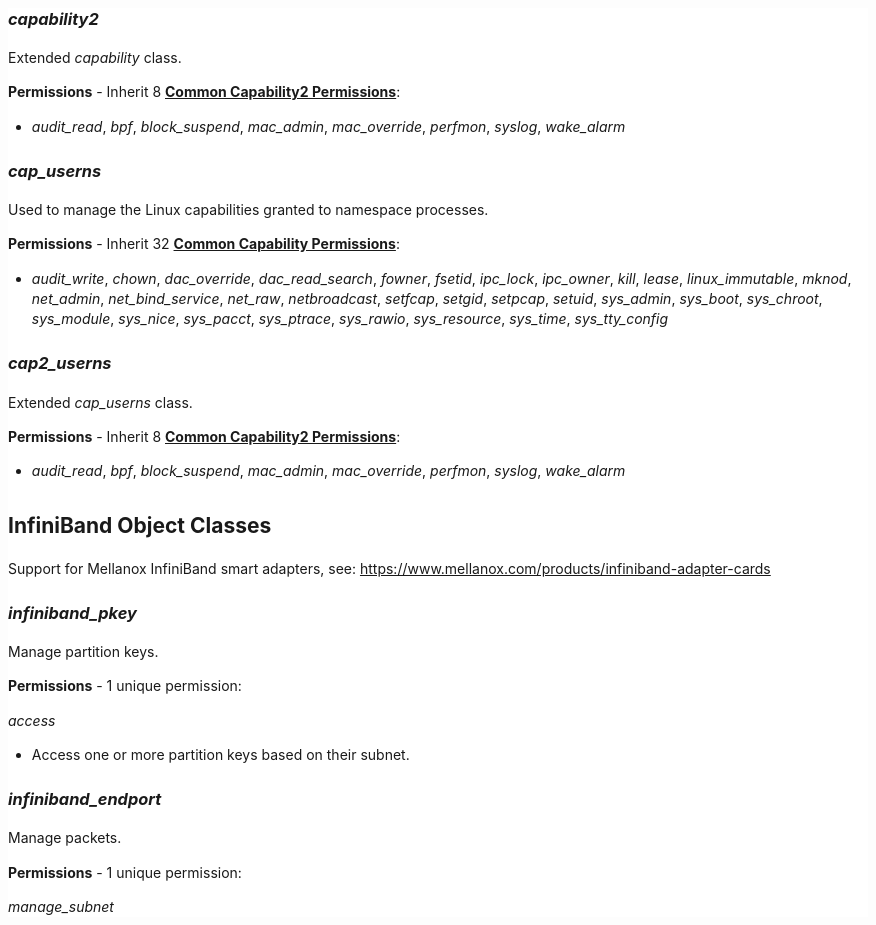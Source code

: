### *capability2*

Extended *capability* class.

**Permissions** - Inherit 8
[**Common Capability2 Permissions**](#common-capability2-permissions):

- *audit_read*, *bpf*, *block_suspend*, *mac_admin*, *mac_override*, *perfmon*,
  *syslog*, *wake_alarm*

### *cap_userns*

Used to manage the Linux capabilities granted to namespace processes.

**Permissions** - Inherit 32
[**Common Capability Permissions**](#common-capability-permissions):

- *audit_write*, *chown*, *dac_override*, *dac_read_search*, *fowner*, *fsetid*,
  *ipc_lock*, *ipc_owner*, *kill*, *lease*, *linux_immutable*, *mknod*,
  *net_admin*, *net_bind_service*, *net_raw*, *netbroadcast*, *setfcap*,
  *setgid*, *setpcap*, *setuid*, *sys_admin*, *sys_boot*, *sys_chroot*,
  *sys_module*, *sys_nice*, *sys_pacct*, *sys_ptrace*, *sys_rawio*,
  *sys_resource*, *sys_time*, *sys_tty_config*

### *cap2_userns*

Extended *cap_userns* class.

**Permissions** - Inherit 8
[**Common Capability2 Permissions**](#common-capability2-permissions):

- *audit_read*, *bpf*, *block_suspend*, *mac_admin*, *mac_override*, *perfmon*,
  *syslog*, *wake_alarm*

## InfiniBand Object Classes

Support for Mellanox InfiniBand smart adapters, see:
<https://www.mellanox.com/products/infiniband-adapter-cards>

### *infiniband_pkey*

Manage partition keys.

**Permissions** - 1 unique permission:

*access*

- Access one or more partition keys based on their subnet.

### *infiniband_endport*

Manage packets.

**Permissions** - 1 unique permission:

*manage_subnet*
